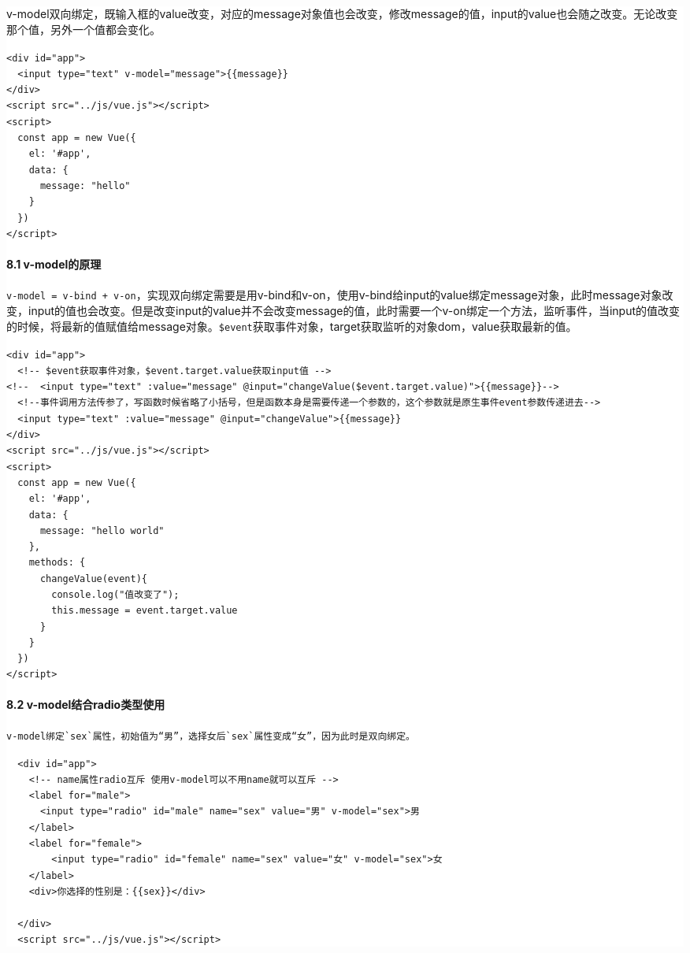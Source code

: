 v-model双向绑定，既输入框的value改变，对应的message对象值也会改变，修改message的值，input的value也会随之改变。无论改变那个值，另外一个值都会变化。

```
<div id="app">
  <input type="text" v-model="message">{{message}}
</div>
<script src="../js/vue.js"></script>
<script>
  const app = new Vue({
    el: '#app',
    data: {
      message: "hello"
    }
  })
</script>
```

#### 8.1 v-model的原理

 `v-model = v-bind + v-on`，实现双向绑定需要是用v-bind和v-on，使用v-bind给input的value绑定message对象，此时message对象改变，input的值也会改变。但是改变input的value并不会改变message的值，此时需要一个v-on绑定一个方法，监听事件，当input的值改变的时候，将最新的值赋值给message对象。`$event`获取事件对象，target获取监听的对象dom，value获取最新的值。

```
<div id="app">
  <!-- $event获取事件对象，$event.target.value获取input值 -->
<!--  <input type="text" :value="message" @input="changeValue($event.target.value)">{{message}}-->
  <!--事件调用方法传参了，写函数时候省略了小括号，但是函数本身是需要传递一个参数的，这个参数就是原生事件event参数传递进去-->
  <input type="text" :value="message" @input="changeValue">{{message}}
</div>
<script src="../js/vue.js"></script>
<script>
  const app = new Vue({
    el: '#app',
    data: {
      message: "hello world"
    },
    methods: {
      changeValue(event){
        console.log("值改变了");
        this.message = event.target.value
      }
    }
  })
</script>
```



#### 8.2 v-model结合radio类型使用

```
v-model绑定`sex`属性，初始值为“男”，选择女后`sex`属性变成“女”，因为此时是双向绑定。
```

```
  <div id="app">
    <!-- name属性radio互斥 使用v-model可以不用name就可以互斥 -->
    <label for="male">
      <input type="radio" id="male" name="sex" value="男" v-model="sex">男
    </label>
    <label for="female">
        <input type="radio" id="female" name="sex" value="女" v-model="sex">女
    </label>
    <div>你选择的性别是：{{sex}}</div>

  </div>
  <script src="../js/vue.js"></script>
```
